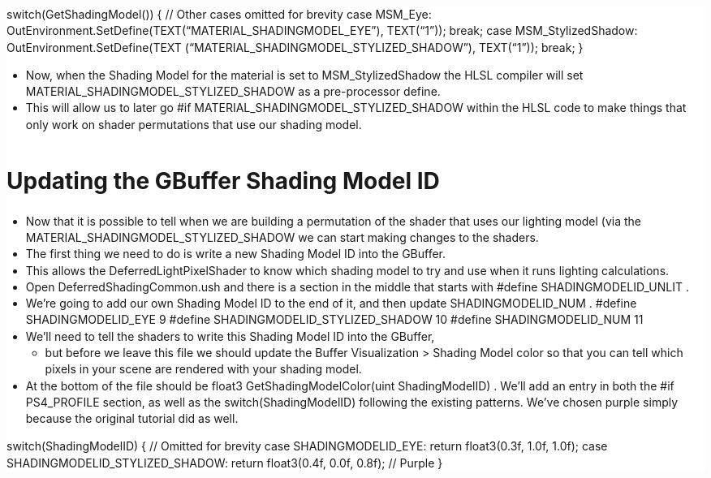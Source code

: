 switch(GetShadingModel())
{
// Other cases omitted for brevity
case MSM_Eye:
OutEnvironment.SetDefine(TEXT(“MATERIAL_SHADINGMODEL_EYE”),
TEXT(“1”)); break;
case MSM_StylizedShadow:
OutEnvironment.SetDefine(TEXT
(“MATERIAL_SHADINGMODEL_STYLIZED_SHADOW”), TEXT(“1”));
break;
}

- Now, when the Shading Model for the material is set to MSM_StylizedShadow the HLSL compiler will set
MATERIAL_SHADINGMODEL_STYLIZED_SHADOW as a pre-processor define.
- This will allow us to later go #if MATERIAL_SHADINGMODEL_STYLIZED_SHADOW within the HLSL code to make
things that only work on shader permutations that use our shading model.
# Updating the GBuffer Shading Model ID
- Now that it is possible to tell when we are building a permutation of the shader that uses our lighting model (via the
MATERIAL_SHADINGMODEL_STYLIZED_SHADOW we can start making changes
to the shaders.
-  The first thing we need to do is write a new Shading
Model ID into the GBuffer.
- This allows the DeferredLightPixelShader to know which shading model to try and use when it runs lighting
calculations.
- Open DeferredShadingCommon.ush and there is a section in the middle
that starts with #define SHADINGMODELID_UNLIT .
- We’re going to add our own Shading Model ID to the end of it, and then update SHADINGMODELID_NUM .
#define SHADINGMODELID_EYE 9
#define SHADINGMODELID_STYLIZED_SHADOW 10
#define SHADINGMODELID_NUM 11
- We’ll need to tell the shaders to write this Shading Model ID into the GBuffer,
  - but before we leave this file we should update the Buffer Visualization > Shading Model color so that you can tell which pixels in
your scene are rendered with your shading model.
- At the bottom of the file should be float3 GetShadingModelColor(uint ShadingModelID) .
We’ll add an entry in both the #if PS4_PROFILE section, as well as the
switch(ShadingModelID) following the existing patterns. We’ve
chosen purple simply because the original tutorial did as well.

switch(ShadingModelID)
{
// Omitted for brevity
case SHADINGMODELID_EYE: return float3(0.3f, 1.0f, 1.0f);
case SHADINGMODELID_STYLIZED_SHADOW: return float3(0.4f,
0.0f, 0.8f); // Purple
}
